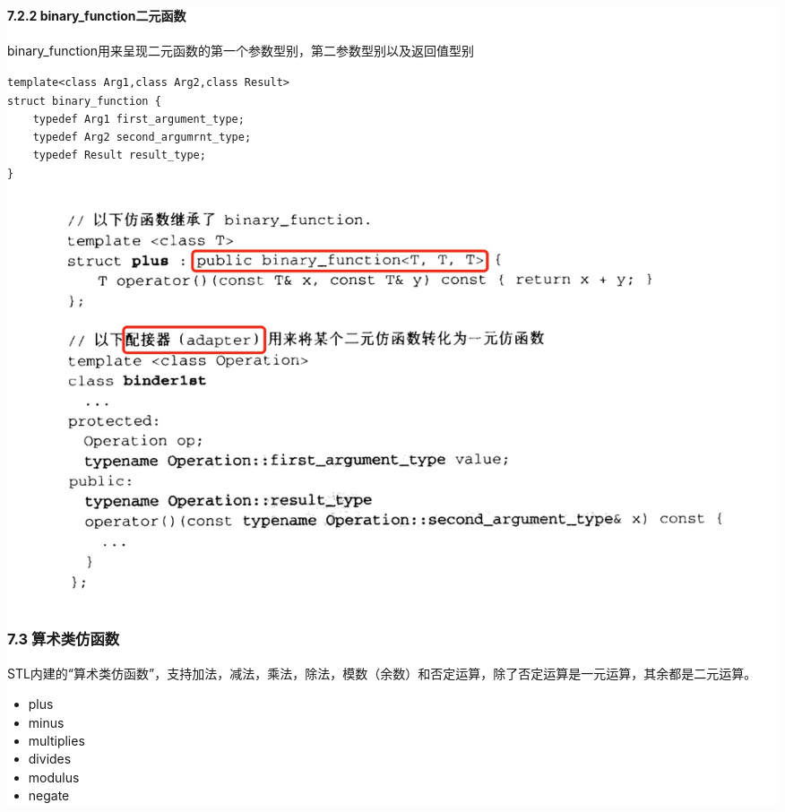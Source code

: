 #### 7.2.2 binary_function二元函数

binary_function用来呈现二元函数的第一个参数型别，第二参数型别以及返回值型别

```
template<class Arg1,class Arg2,class Result>
struct binary_function {
    typedef Arg1 first_argument_type;
    typedef Arg2 second_argumrnt_type;
    typedef Result result_type;
}
```

![stl_pic_141.png](/img/stl_pic_141.png)


### 7.3 算术类仿函数

STL内建的“算术类仿函数”，支持加法，减法，乘法，除法，模数（余数）和否定运算，除了否定运算是一元运算，其余都是二元运算。

* plus<T>
* minus<T>
* multiplies<T>
* divides<T>
* modulus<T>
* negate<T>
